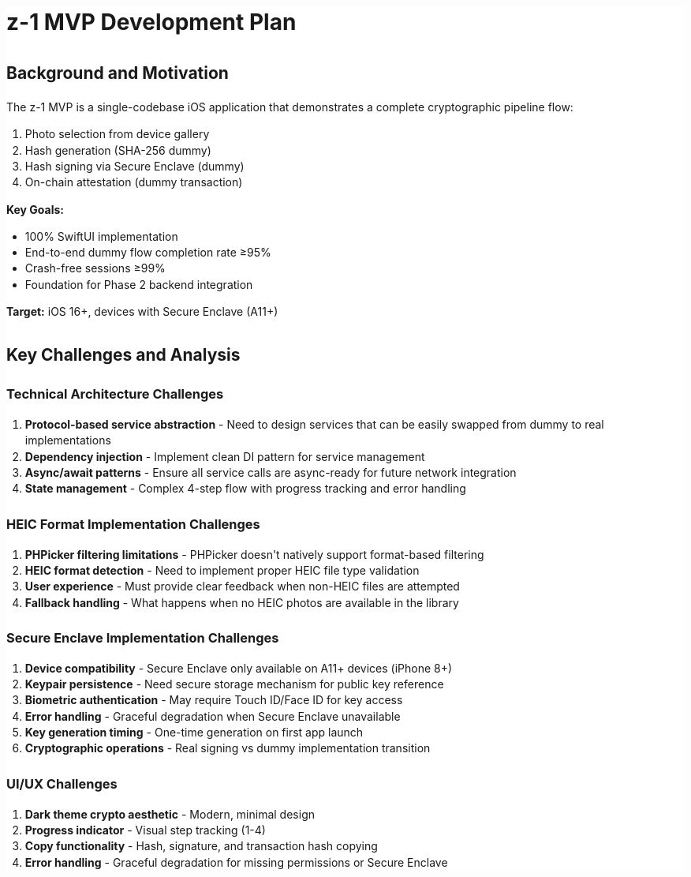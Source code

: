 # z-1 MVP Development Plan

## Background and Motivation

The z-1 MVP is a single-codebase iOS application that demonstrates a complete cryptographic pipeline flow:
1. Photo selection from device gallery
2. Hash generation (SHA-256 dummy)
3. Hash signing via Secure Enclave (dummy)
4. On-chain attestation (dummy transaction)

**Key Goals:**
- 100% SwiftUI implementation
- End-to-end dummy flow completion rate ≥95%
- Crash-free sessions ≥99%
- Foundation for Phase 2 backend integration

**Target:** iOS 16+, devices with Secure Enclave (A11+)

## Key Challenges and Analysis

### Technical Architecture Challenges
1. **Protocol-based service abstraction** - Need to design services that can be easily swapped from dummy to real implementations
2. **Dependency injection** - Implement clean DI pattern for service management
3. **Async/await patterns** - Ensure all service calls are async-ready for future network integration
4. **State management** - Complex 4-step flow with progress tracking and error handling

### HEIC Format Implementation Challenges
1. **PHPicker filtering limitations** - PHPicker doesn't natively support format-based filtering
2. **HEIC format detection** - Need to implement proper HEIC file type validation
3. **User experience** - Must provide clear feedback when non-HEIC files are attempted
4. **Fallback handling** - What happens when no HEIC photos are available in the library

### Secure Enclave Implementation Challenges
1. **Device compatibility** - Secure Enclave only available on A11+ devices (iPhone 8+)
2. **Keypair persistence** - Need secure storage mechanism for public key reference
3. **Biometric authentication** - May require Touch ID/Face ID for key access
4. **Error handling** - Graceful degradation when Secure Enclave unavailable
5. **Key generation timing** - One-time generation on first app launch
6. **Cryptographic operations** - Real signing vs dummy implementation transition

### UI/UX Challenges
1. **Dark theme crypto aesthetic** - Modern, minimal design
2. **Progress indicator** - Visual step tracking (1-4)
3. **Copy functionality** - Hash, signature, and transaction hash copying
4. **Error handling** - Graceful degradation for missing permissions or Secure Enclave
